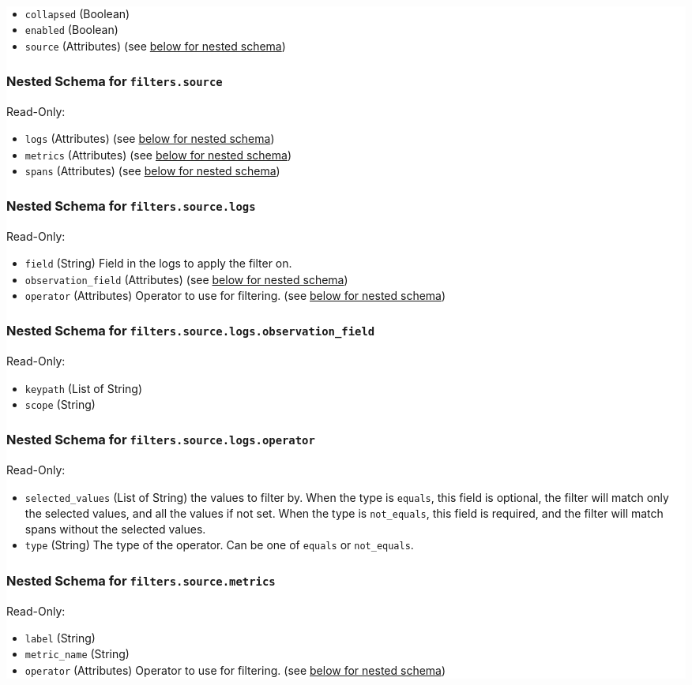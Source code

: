 - `collapsed` (Boolean)
- `enabled` (Boolean)
- `source` (Attributes) (see [below for nested schema](#nestedatt--filters--source))

<a id="nestedatt--filters--source"></a>
### Nested Schema for `filters.source`

Read-Only:

- `logs` (Attributes) (see [below for nested schema](#nestedatt--filters--source--logs))
- `metrics` (Attributes) (see [below for nested schema](#nestedatt--filters--source--metrics))
- `spans` (Attributes) (see [below for nested schema](#nestedatt--filters--source--spans))

<a id="nestedatt--filters--source--logs"></a>
### Nested Schema for `filters.source.logs`

Read-Only:

- `field` (String) Field in the logs to apply the filter on.
- `observation_field` (Attributes) (see [below for nested schema](#nestedatt--filters--source--logs--observation_field))
- `operator` (Attributes) Operator to use for filtering. (see [below for nested schema](#nestedatt--filters--source--logs--operator))

<a id="nestedatt--filters--source--logs--observation_field"></a>
### Nested Schema for `filters.source.logs.observation_field`

Read-Only:

- `keypath` (List of String)
- `scope` (String)


<a id="nestedatt--filters--source--logs--operator"></a>
### Nested Schema for `filters.source.logs.operator`

Read-Only:

- `selected_values` (List of String) the values to filter by. When the type is `equals`, this field is optional, the filter will match only the selected values, and all the values if not set. When the type is `not_equals`, this field is required, and the filter will match spans without the selected values.
- `type` (String) The type of the operator. Can be one of `equals` or `not_equals`.



<a id="nestedatt--filters--source--metrics"></a>
### Nested Schema for `filters.source.metrics`

Read-Only:

- `label` (String)
- `metric_name` (String)
- `operator` (Attributes) Operator to use for filtering. (see [below for nested schema](#nestedatt--filters--source--metrics--operator))
